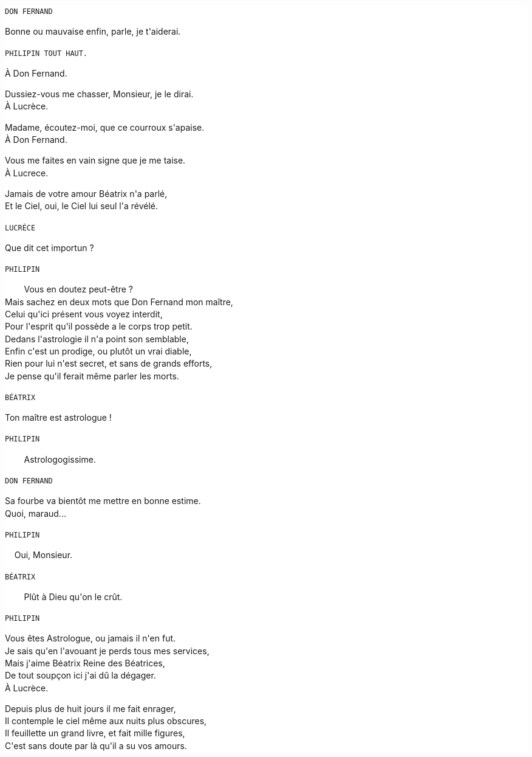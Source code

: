     DON FERNAND
Bonne ou mauvaise enfin, parle, je t'aiderai.  

    PHILIPIN TOUT HAUT.
À Don Fernand.

Dussiez-vous me chasser, Monsieur, je le dirai.  
À Lucrèce.

Madame, écoutez-moi, que ce courroux s'apaise.  
À Don Fernand.

Vous me faites en vain signe que je me taise.  
À Lucrece.

Jamais de votre amour Béatrix n'a parlé,  
Et le Ciel, oui, le Ciel lui seul l'a révélé.  

    LUCRÈCE
Que dit cet importun ?  

    PHILIPIN
        Vous en doutez peut-être ?  
Mais sachez en deux mots que Don Fernand mon maître,  
Celui qu'ici présent vous voyez interdit,  
Pour l'esprit qu'il possède a le corps trop petit.  
Dedans l'astrologie il n'a point son semblable,  
Enfin c'est un prodige, ou plutôt un vrai diable,  
Rien pour lui n'est secret, et sans de grands efforts,  
Je pense qu'il ferait même parler les morts.  

    BÉATRIX
Ton maître est astrologue !  

    PHILIPIN
        Astrologogissime.  

    DON FERNAND
Sa fourbe va bientôt me mettre en bonne estime.  
Quoi, maraud...  

    PHILIPIN
    Oui, Monsieur.  

    BÉATRIX
        Plût à Dieu qu'on le crût.  

    PHILIPIN
Vous êtes Astrologue, ou jamais il n'en fut.  
Je sais qu'en l'avouant je perds tous mes services,  
Mais j'aime Béatrix Reine des Béatrices,  
De tout soupçon ici j'ai dû la dégager.  
À Lucrèce.

Depuis plus de huit jours il me fait enrager,  
Il contemple le ciel même aux nuits plus obscures,  
Il feuillette un grand livre, et fait mille figures,  
C'est sans doute par là qu'il a su vos amours.  
